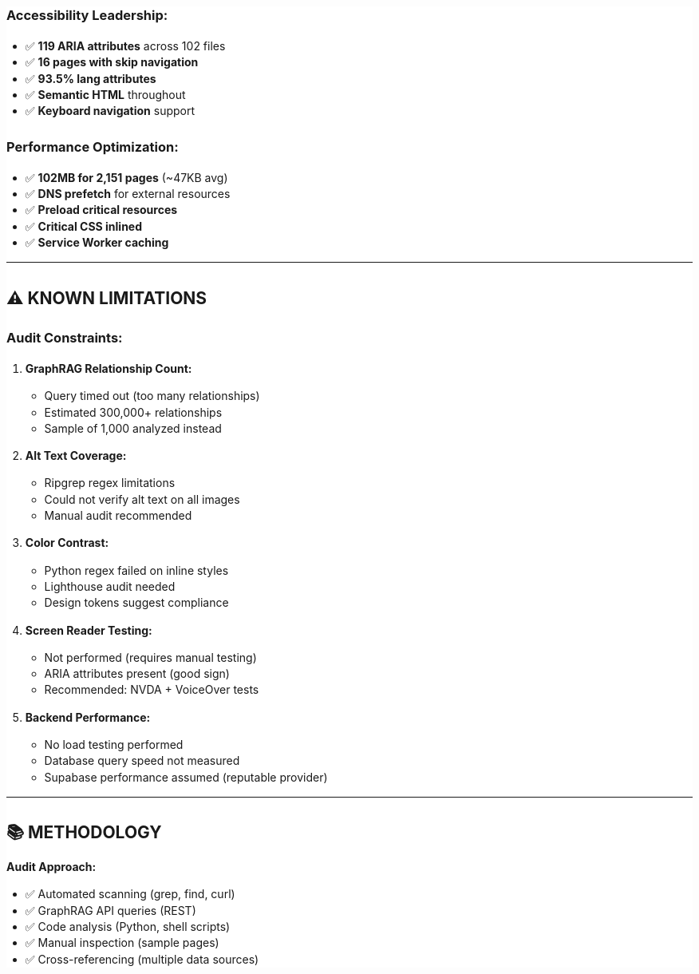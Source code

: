 ### **Accessibility Leadership:**
- ✅ **119 ARIA attributes** across 102 files
- ✅ **16 pages with skip navigation**
- ✅ **93.5% lang attributes**
- ✅ **Semantic HTML** throughout
- ✅ **Keyboard navigation** support

### **Performance Optimization:**
- ✅ **102MB for 2,151 pages** (~47KB avg)
- ✅ **DNS prefetch** for external resources
- ✅ **Preload critical resources**
- ✅ **Critical CSS inlined**
- ✅ **Service Worker caching**

---

## ⚠️ KNOWN LIMITATIONS

### **Audit Constraints:**

1. **GraphRAG Relationship Count:**
   - Query timed out (too many relationships)
   - Estimated 300,000+ relationships
   - Sample of 1,000 analyzed instead

2. **Alt Text Coverage:**
   - Ripgrep regex limitations
   - Could not verify alt text on all images
   - Manual audit recommended

3. **Color Contrast:**
   - Python regex failed on inline styles
   - Lighthouse audit needed
   - Design tokens suggest compliance

4. **Screen Reader Testing:**
   - Not performed (requires manual testing)
   - ARIA attributes present (good sign)
   - Recommended: NVDA + VoiceOver tests

5. **Backend Performance:**
   - No load testing performed
   - Database query speed not measured
   - Supabase performance assumed (reputable provider)

---

## 📚 METHODOLOGY

**Audit Approach:**
- ✅ Automated scanning (grep, find, curl)
- ✅ GraphRAG API queries (REST)
- ✅ Code analysis (Python, shell scripts)
- ✅ Manual inspection (sample pages)
- ✅ Cross-referencing (multiple data sources)
